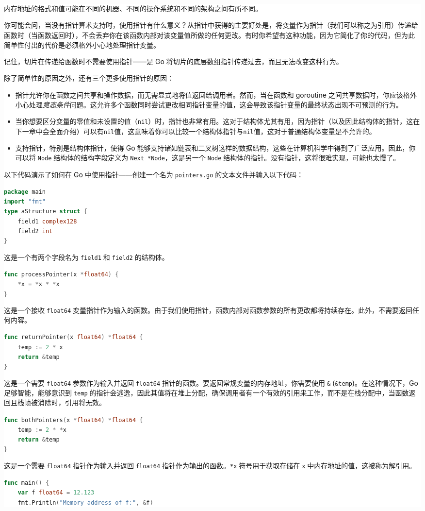内存地址的格式和值可能在不同的机器、不同的操作系统和不同的架构之间有所不同。

你可能会问，当没有指针算术支持时，使用指针有什么意义？从指针中获得的主要好处是，将变量作为指针（我们可以称之为引用）传递给函数时（当函数返回时），不会丢弃你在该函数内部对该变量值所做的任何更改。有时你希望有这种功能，因为它简化了你的代码，但为此简单性付出的代价是必须格外小心地处理指针变量。

记住，切片在传递给函数时不需要使用指针——是 Go 将切片的底层数组指针传递过去，而且无法改变这种行为。

除了简单性的原因之外，还有三个更多使用指针的原因：

+   指针允许你在函数之间共享和操作数据，而无需显式地将值返回给调用者。然而，当在函数和 goroutine 之间共享数据时，你应该格外小心处理*竞态条件*问题。这允许多个函数同时尝试更改相同指针变量的值，这会导致该指针变量的最终状态出现不可预测的行为。

+   当你想要区分变量的零值和未设置的值（`nil`）时，指针也非常有用。这对于结构体尤其有用，因为指针（以及因此结构体的指针，这在下一章中会全面介绍）可以有`nil`值，这意味着你可以比较一个结构体指针与`nil`值，这对于普通结构体变量是不允许的。

+   支持指针，特别是结构体指针，使得 Go 能够支持诸如链表和二叉树这样的数据结构，这些在计算机科学中得到了广泛应用。因此，你可以将 `Node` 结构体的结构字段定义为 `Next *Node`，这是另一个 `Node` 结构体的指针。没有指针，这将很难实现，可能也太慢了。

以下代码演示了如何在 Go 中使用指针——创建一个名为 `pointers.go` 的文本文件并输入以下代码：

```go
package main
import "fmt"
type aStructure struct {
    field1 complex128
    field2 int
} 
```

这是一个有两个字段名为 `field1` 和 `field2` 的结构体。

```go
func processPointer(x *float64) {
    *x = *x * *x
} 
```

这是一个接收 `float64` 变量指针作为输入的函数。由于我们使用指针，函数内部对函数参数的所有更改都将持续存在。此外，不需要返回任何内容。

```go
func returnPointer(x float64) *float64 {
    temp := 2 * x
    return &temp
} 
```

这是一个需要 `float64` 参数作为输入并返回 `float64` 指针的函数。要返回常规变量的内存地址，你需要使用 `&` (`&temp`)。在这种情况下，Go 足够智能，能够意识到 `temp` 的指针会逃逸，因此其值将在堆上分配，确保调用者有一个有效的引用来工作，而不是在栈分配中，当函数返回且栈帧被消除时，引用将无效。

```go
func bothPointers(x *float64) *float64 {
    temp := 2 * *x
    return &temp
} 
```

这是一个需要 `float64` 指针作为输入并返回 `float64` 指针作为输出的函数。`*x` 符号用于获取存储在 `x` 中内存地址的值，这被称为解引用。

```go
func main() {
    var f float64 = 12.123
    fmt.Println("Memory address of f:", &f) 
```
